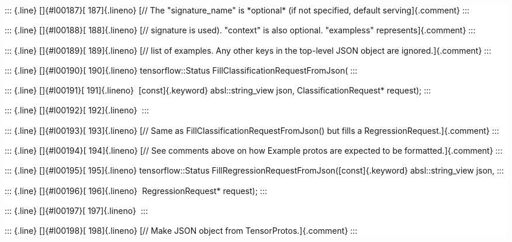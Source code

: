 ::: {.line}
[]{#l00187}[ 187]{.lineno} [// The \"signature\_name\" is \*optional\*
(if not specified, default serving]{.comment}
:::

::: {.line}
[]{#l00188}[ 188]{.lineno} [// signature is used). \"context\" is also
optional. \"exampless\" represents]{.comment}
:::

::: {.line}
[]{#l00189}[ 189]{.lineno} [// list of examples. Any other keys in the
top-level JSON object are ignored.]{.comment}
:::

::: {.line}
[]{#l00190}[ 190]{.lineno} tensorflow::Status
FillClassificationRequestFromJson(
:::

::: {.line}
[]{#l00191}[ 191]{.lineno}  [const]{.keyword} absl::string\_view json,
ClassificationRequest\* request);
:::

::: {.line}
[]{#l00192}[ 192]{.lineno} 
:::

::: {.line}
[]{#l00193}[ 193]{.lineno} [// Same as
FillClassificationRequestFromJson() but fills a
RegressionRequest.]{.comment}
:::

::: {.line}
[]{#l00194}[ 194]{.lineno} [// See comments above on how Example protos
are expected to be formatted.]{.comment}
:::

::: {.line}
[]{#l00195}[ 195]{.lineno} tensorflow::Status
FillRegressionRequestFromJson([const]{.keyword} absl::string\_view json,
:::

::: {.line}
[]{#l00196}[ 196]{.lineno}  RegressionRequest\* request);
:::

::: {.line}
[]{#l00197}[ 197]{.lineno} 
:::

::: {.line}
[]{#l00198}[ 198]{.lineno} [// Make JSON object from
TensorProtos.]{.comment}
:::
